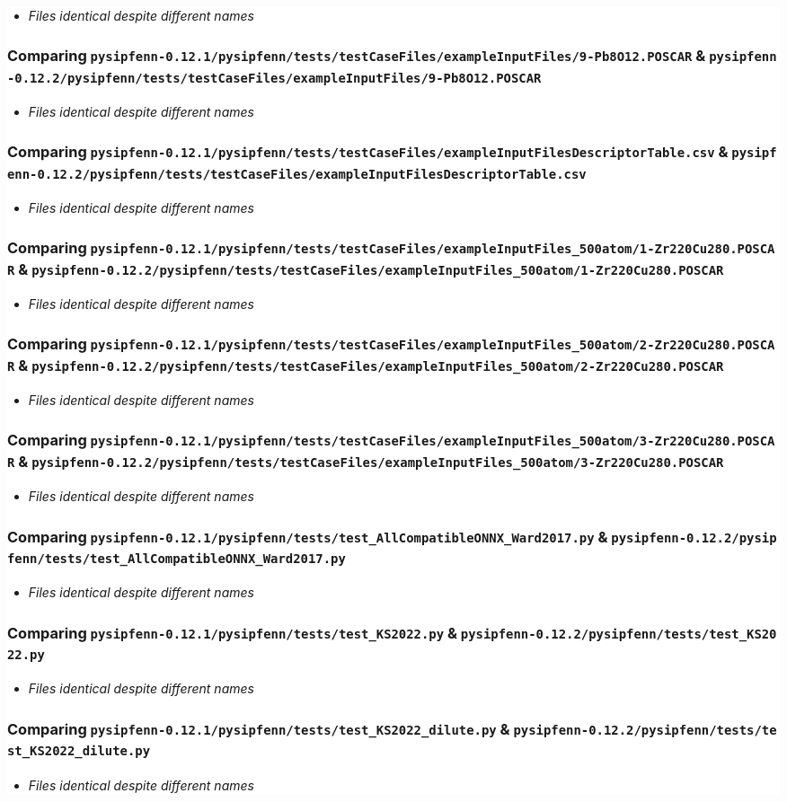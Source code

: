  * *Files identical despite different names*

### Comparing `pysipfenn-0.12.1/pysipfenn/tests/testCaseFiles/exampleInputFiles/9-Pb8O12.POSCAR` & `pysipfenn-0.12.2/pysipfenn/tests/testCaseFiles/exampleInputFiles/9-Pb8O12.POSCAR`

 * *Files identical despite different names*

### Comparing `pysipfenn-0.12.1/pysipfenn/tests/testCaseFiles/exampleInputFilesDescriptorTable.csv` & `pysipfenn-0.12.2/pysipfenn/tests/testCaseFiles/exampleInputFilesDescriptorTable.csv`

 * *Files identical despite different names*

### Comparing `pysipfenn-0.12.1/pysipfenn/tests/testCaseFiles/exampleInputFiles_500atom/1-Zr220Cu280.POSCAR` & `pysipfenn-0.12.2/pysipfenn/tests/testCaseFiles/exampleInputFiles_500atom/1-Zr220Cu280.POSCAR`

 * *Files identical despite different names*

### Comparing `pysipfenn-0.12.1/pysipfenn/tests/testCaseFiles/exampleInputFiles_500atom/2-Zr220Cu280.POSCAR` & `pysipfenn-0.12.2/pysipfenn/tests/testCaseFiles/exampleInputFiles_500atom/2-Zr220Cu280.POSCAR`

 * *Files identical despite different names*

### Comparing `pysipfenn-0.12.1/pysipfenn/tests/testCaseFiles/exampleInputFiles_500atom/3-Zr220Cu280.POSCAR` & `pysipfenn-0.12.2/pysipfenn/tests/testCaseFiles/exampleInputFiles_500atom/3-Zr220Cu280.POSCAR`

 * *Files identical despite different names*

### Comparing `pysipfenn-0.12.1/pysipfenn/tests/test_AllCompatibleONNX_Ward2017.py` & `pysipfenn-0.12.2/pysipfenn/tests/test_AllCompatibleONNX_Ward2017.py`

 * *Files identical despite different names*

### Comparing `pysipfenn-0.12.1/pysipfenn/tests/test_KS2022.py` & `pysipfenn-0.12.2/pysipfenn/tests/test_KS2022.py`

 * *Files identical despite different names*

### Comparing `pysipfenn-0.12.1/pysipfenn/tests/test_KS2022_dilute.py` & `pysipfenn-0.12.2/pysipfenn/tests/test_KS2022_dilute.py`

 * *Files identical despite different names*
